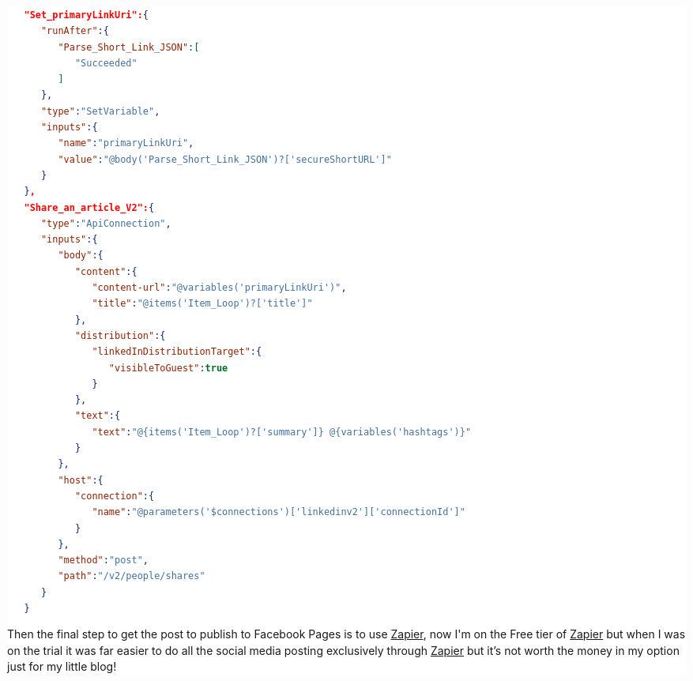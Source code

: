 ```json
   "Set_primaryLinkUri":{
      "runAfter":{
         "Parse_Short_Link_JSON":[
            "Succeeded"
         ]
      },
      "type":"SetVariable",
      "inputs":{
         "name":"primaryLinkUri",
         "value":"@body('Parse_Short_Link_JSON')?['secureShortURL']"
      }
   },
   "Share_an_article_V2":{
      "type":"ApiConnection",
      "inputs":{
         "body":{
            "content":{
               "content-url":"@variables('primaryLinkUri')",
               "title":"@items('Item_Loop')?['title']"
            },
            "distribution":{
               "linkedInDistributionTarget":{
                  "visibleToGuest":true
               }
            },
            "text":{
               "text":"@{items('Item_Loop')?['summary']} @{variables('hashtags')}"
            }
         },
         "host":{
            "connection":{
               "name":"@parameters('$connections')['linkedinv2']['connectionId']"
            }
         },
         "method":"post",
         "path":"/v2/people/shares"
      }
   }
```

Then the final step to get the post to publish to Facebook Pages is to use [Zapier](https://zapier.com/), now I'm on the Free tier of [Zapier](https://zapier.com/) but when I was on the trial it was far easier to do all the social media posting exclusively through [Zapier](https://zapier.com/) but it’s not worth the money in my option just for my little blog!
